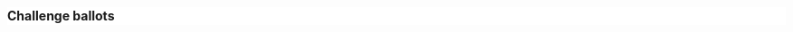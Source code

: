 #### Challenge ballots

[^precinct-scan]: As distinct from scanners used solely for central tabulation, which occurs with mail-in voting or any tabulation / aggregation scenario _where voters are not present when the cast vote record is created_
[^e2e-v]: [ElectionGuard Verifiable Election][verifiable-election] [https://www.electionguard.vote/guide/Verifiable_Election/]


[vertical-slices-and-scale]: https://agileforall.com/vertical-slices-and-scale/
[verifiable-election]: https://www.electionguard.vote/guide/Verifiable_Election/
[ballot-manifest]: https://www.electionguard.vote/guide/Election_Manifest/
[ballot-manifest-data-validation]: https://www.electionguard.vote/guide/Election_Manifest/#data-validation
[nist-nonce]: https://csrc.nist.gov/glossary/term/nonce
[ballot-encryption]: https://www.electionguard.vote/spec/0.95.0/5_Ballot_encryption/

[cast-vote-record]: ../overview/Glossary.md#cast-vote-record
